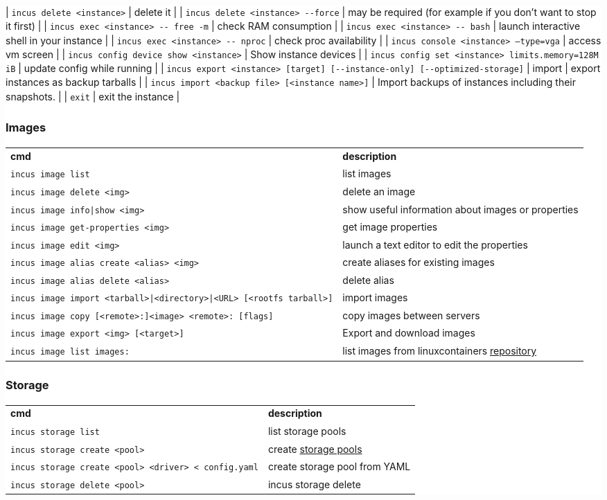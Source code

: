 | `incus delete <instance>`                                                             | delete it                                                             |
| `incus delete <instance> --force`                                                     | may be required (for example if you don’t want to stop it first)      |
| `incus exec <instance> -- free -m`                                                    | check RAM consumption                                                 |
| `incus exec <instance> -- bash`                                                       | launch interactive shell in your instance                             |
| `incus exec <instance> -- nproc`                                                      | check proc availability                                               |
| `incus console <instance> —type=vga`                                                  | access vm screen                                                      |
| `incus config device show <instance>`                                                 | Show instance devices                                                 |
| `incus config set <instance> limits.memory=128MiB`                                    | update config while running                                           |
| `incus export <instance> [target] [--instance-only] [--optimized-storage]`            | import \| export instances as backup tarballs                         |
| `incus import <backup file> [<instance name>]`                                        | Import backups of instances including their snapshots.                |
| `exit`                                                                                | exit the instance                                                     |

### Images

|                                                                       |                                                                                    |
| --------------------------------------------------------------------- | ---------------------------------------------------------------------------------- |
| **cmd**                                                               | **description**                                                                    |
| `incus image list`                                                    | list images                                                                        |
| `incus image delete <img>`                                            | delete an image                                                                    |
| `incus image info\|show <img>`                                        | show useful information about images or properties                                 |
| `incus image get-properties <img>` <key>                              | get image properties                                                               |
| `incus image edit <img>`                                              | launch a text editor to edit the properties                                        |
| `incus image alias create <alias> <img>`                              | create aliases for existing images                                                 |
| `incus image alias delete <alias>`                                    | delete alias                                                                       |
| `incus image import <tarball>\|<directory>\|<URL> [<rootfs tarball>]` | import images                                                                      |
| `incus image copy [<remote>:]<image> <remote>: [flags]`               | copy images between servers                                                        |
| `incus image export <img> [<target>]`                                 | Export and download images                                                         |
| `incus image list images:`                                            | list images from linuxcontainers [repository](https://images.linuxcontainers.org/) |

### Storage

|                                                                                                                                                              |                                                                                          |
| ------------------------------------------------------------------------------------------------------------------------------------------------------------ | ---------------------------------------------------------------------------------------- |
| **cmd**                                                                                                                                                  | **description**                                                                      |
| `incus storage list`                                                                                                                                     | list storage pools                                                                       |
| `incus storage create <pool>`<driver>                                                                                                                | create [storage pools](https://linuxcontainers.org/incus/docs/main/howto/storage_pools/) |
| `incus storage create <pool> <driver> < config.yaml`                                                                                                     | create storage pool from YAML                                                            |
| `incus storage delete <pool>`                                                                                                                            | incus storage delete                                                                     |

[archlinux]: /images/posts/archlinux.png
[incus]: /images/posts/incus.png
[macos]: /images/posts/macos.png